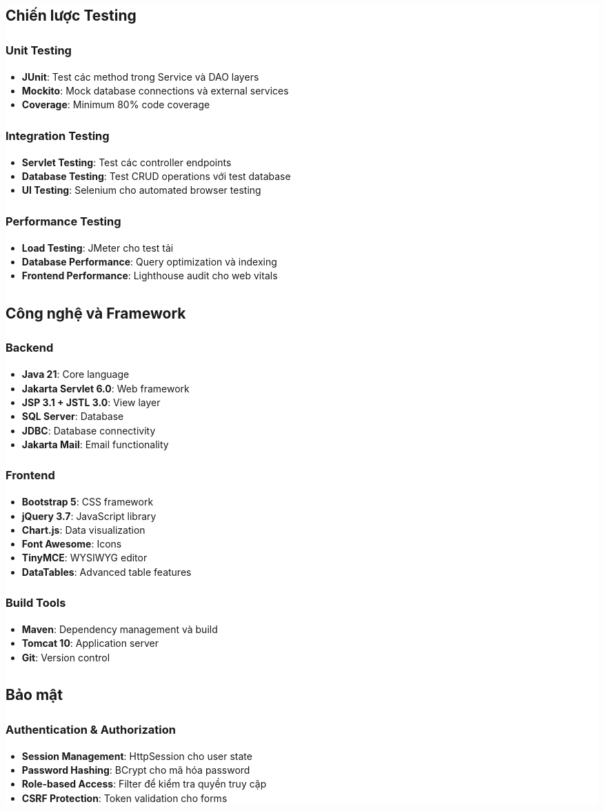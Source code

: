 ## Chiến lược Testing

### Unit Testing
- **JUnit**: Test các method trong Service và DAO layers
- **Mockito**: Mock database connections và external services
- **Coverage**: Minimum 80% code coverage

### Integration Testing
- **Servlet Testing**: Test các controller endpoints
- **Database Testing**: Test CRUD operations với test database
- **UI Testing**: Selenium cho automated browser testing

### Performance Testing
- **Load Testing**: JMeter cho test tải
- **Database Performance**: Query optimization và indexing
- **Frontend Performance**: Lighthouse audit cho web vitals

## Công nghệ và Framework

### Backend
- **Java 21**: Core language
- **Jakarta Servlet 6.0**: Web framework
- **JSP 3.1 + JSTL 3.0**: View layer
- **SQL Server**: Database
- **JDBC**: Database connectivity
- **Jakarta Mail**: Email functionality

### Frontend
- **Bootstrap 5**: CSS framework
- **jQuery 3.7**: JavaScript library
- **Chart.js**: Data visualization
- **Font Awesome**: Icons
- **TinyMCE**: WYSIWYG editor
- **DataTables**: Advanced table features

### Build Tools
- **Maven**: Dependency management và build
- **Tomcat 10**: Application server
- **Git**: Version control

## Bảo mật

### Authentication & Authorization
- **Session Management**: HttpSession cho user state
- **Password Hashing**: BCrypt cho mã hóa password
- **Role-based Access**: Filter để kiểm tra quyền truy cập
- **CSRF Protection**: Token validation cho forms

